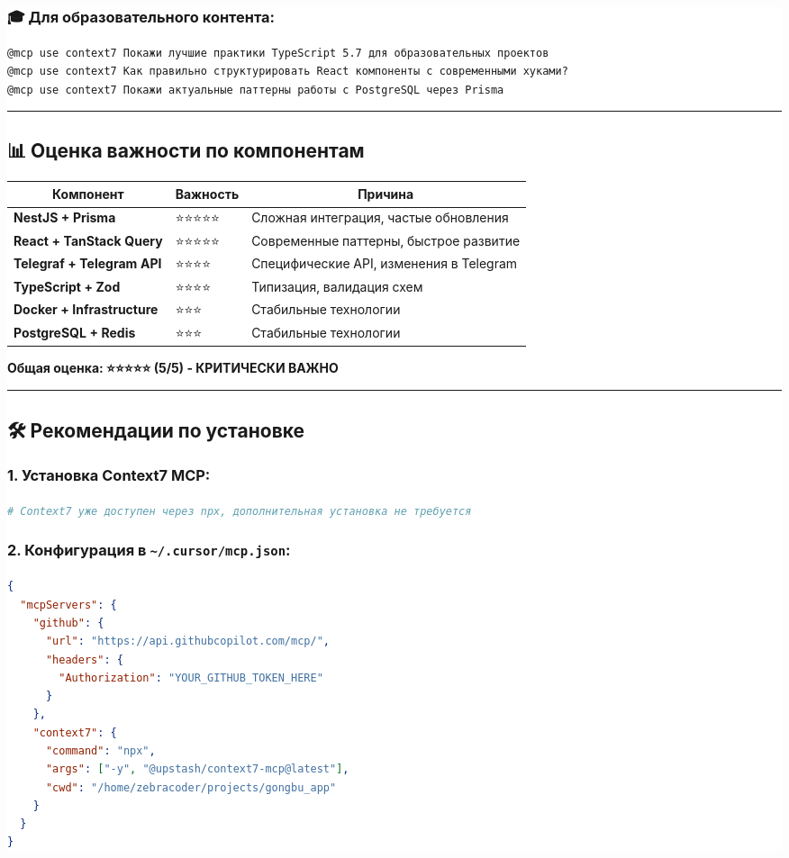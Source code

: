 ### 🎓 **Для образовательного контента:**
```
@mcp use context7 Покажи лучшие практики TypeScript 5.7 для образовательных проектов
@mcp use context7 Как правильно структурировать React компоненты с современными хуками?
@mcp use context7 Покажи актуальные паттерны работы с PostgreSQL через Prisma
```

---

## 📊 Оценка важности по компонентам

| Компонент | Важность | Причина |
|-----------|----------|---------|
| **NestJS + Prisma** | ⭐⭐⭐⭐⭐ | Сложная интеграция, частые обновления |
| **React + TanStack Query** | ⭐⭐⭐⭐⭐ | Современные паттерны, быстрое развитие |
| **Telegraf + Telegram API** | ⭐⭐⭐⭐ | Специфические API, изменения в Telegram |
| **TypeScript + Zod** | ⭐⭐⭐⭐ | Типизация, валидация схем |
| **Docker + Infrastructure** | ⭐⭐⭐ | Стабильные технологии |
| **PostgreSQL + Redis** | ⭐⭐⭐ | Стабильные технологии |

**Общая оценка: ⭐⭐⭐⭐⭐ (5/5) - КРИТИЧЕСКИ ВАЖНО**

---

## 🛠️ Рекомендации по установке

### 1. **Установка Context7 MCP:**
```bash
# Context7 уже доступен через npx, дополнительная установка не требуется
```

### 2. **Конфигурация в `~/.cursor/mcp.json`:**
```json
{
  "mcpServers": {
    "github": {
      "url": "https://api.githubcopilot.com/mcp/",
      "headers": {
        "Authorization": "YOUR_GITHUB_TOKEN_HERE"
      }
    },
    "context7": {
      "command": "npx",
      "args": ["-y", "@upstash/context7-mcp@latest"],
      "cwd": "/home/zebracoder/projects/gongbu_app"
    }
  }
}
```
